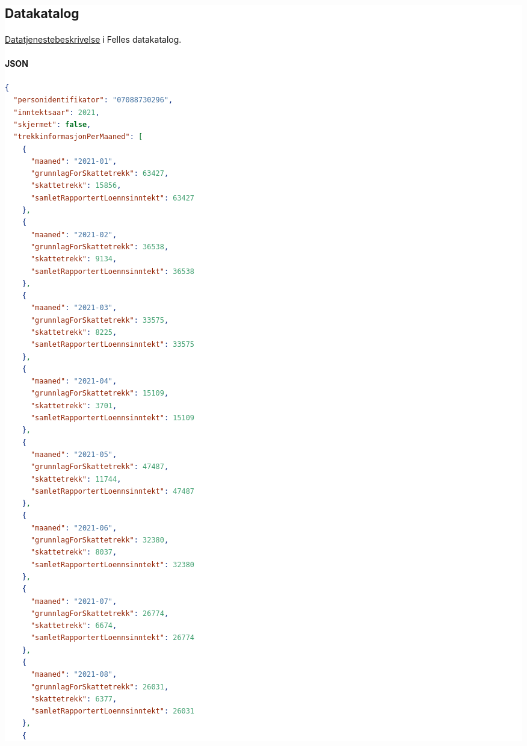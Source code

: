 ## Datakatalog
[Datatjenestebeskrivelse](https://data.norge.no/dataservices/06542c2f-0e62-34ba-87d9-b95e61f1de09) i Felles datakatalog.

</TabItem>
<TabItem headerText="Eksempler" itemKey="itemKey-2"> 

#### JSON

```json
{
  "personidentifikator": "07088730296",
  "inntektsaar": 2021,
  "skjermet": false,
  "trekkinformasjonPerMaaned": [
    {
      "maaned": "2021-01",
      "grunnlagForSkattetrekk": 63427,
      "skattetrekk": 15856,
      "samletRapportertLoennsinntekt": 63427
    },
    {
      "maaned": "2021-02",
      "grunnlagForSkattetrekk": 36538,
      "skattetrekk": 9134,
      "samletRapportertLoennsinntekt": 36538
    },
    {
      "maaned": "2021-03",
      "grunnlagForSkattetrekk": 33575,
      "skattetrekk": 8225,
      "samletRapportertLoennsinntekt": 33575
    },
    {
      "maaned": "2021-04",
      "grunnlagForSkattetrekk": 15109,
      "skattetrekk": 3701,
      "samletRapportertLoennsinntekt": 15109
    },
    {
      "maaned": "2021-05",
      "grunnlagForSkattetrekk": 47487,
      "skattetrekk": 11744,
      "samletRapportertLoennsinntekt": 47487
    },
    {
      "maaned": "2021-06",
      "grunnlagForSkattetrekk": 32380,
      "skattetrekk": 8037,
      "samletRapportertLoennsinntekt": 32380
    },
    {
      "maaned": "2021-07",
      "grunnlagForSkattetrekk": 26774,
      "skattetrekk": 6674,
      "samletRapportertLoennsinntekt": 26774
    },
    {
      "maaned": "2021-08",
      "grunnlagForSkattetrekk": 26031,
      "skattetrekk": 6377,
      "samletRapportertLoennsinntekt": 26031
    },
    {
```